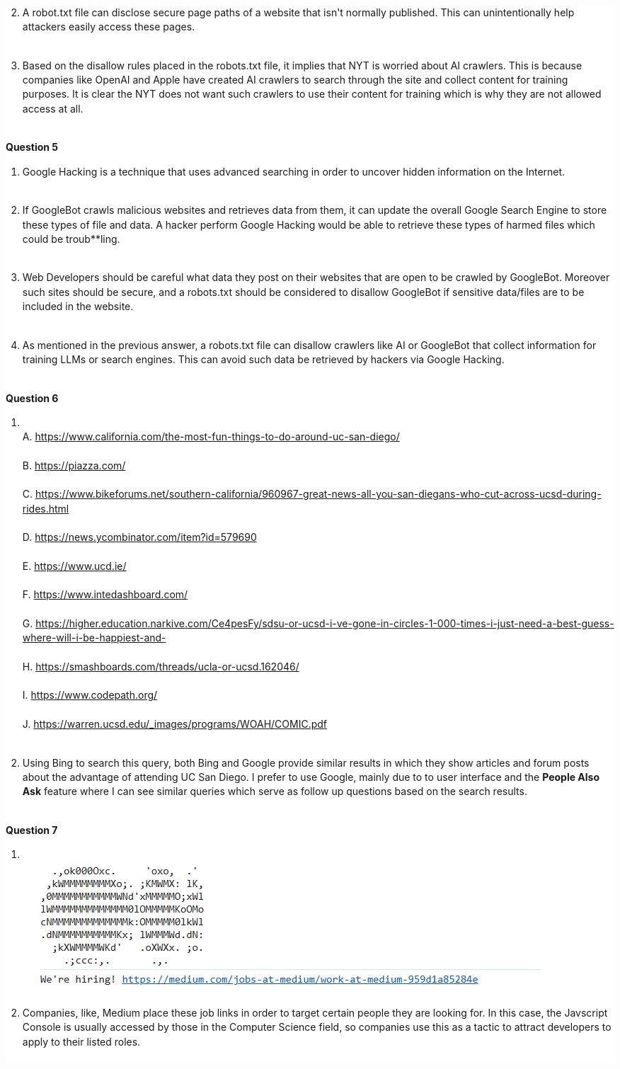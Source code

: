2. A robot.txt file can disclose secure page paths of a website that isn't normally published. This can unintentionally help attackers easily access these pages. <br><br>

3. Based on the disallow rules placed in the robots.txt file, it implies that NYT is worried about AI crawlers. This is because companies like OpenAI and Apple have created AI crawlers to search through the site and collect content for training purposes. It is clear the NYT does not want such crawlers to use their content for training which is why they are not allowed access at all. <br><br>

**Question 5** <br>
1. Google Hacking is a technique that uses advanced searching in order to uncover hidden information on the Internet. <br><br>

2. If GoogleBot crawls malicious websites and retrieves data from them, it can update the overall Google Search Engine to store these types of file and data. A hacker perform Google Hacking would be able to retrieve these types of harmed files which could be troub**ling. <br><br>

3. Web Developers should be careful what data they post on their websites that are open to be crawled by GoogleBot. Moreover such sites should be secure, and a robots.txt should be considered to disallow GoogleBot if sensitive data/files are to be included in the website.  <br><br>

4. As mentioned in the previous answer, a robots.txt file can disallow crawlers like AI or GoogleBot that collect information for training LLMs or search engines. This can avoid such data be retrieved by hackers via Google Hacking. <br><br>

**Question 6** <br>
1. <br> A. https://www.california.com/the-most-fun-things-to-do-around-uc-san-diego/ <br><br>
B. https://piazza.com/ <br><br>
C. https://www.bikeforums.net/southern-california/960967-great-news-all-you-san-diegans-who-cut-across-ucsd-during-rides.html <br><br>
D. https://news.ycombinator.com/item?id=579690 <br><br>
E. https://www.ucd.ie/ <br><br>
F. https://www.intedashboard.com/ <br><br>
G. https://higher.education.narkive.com/Ce4pesFy/sdsu-or-ucsd-i-ve-gone-in-circles-1-000-times-i-just-need-a-best-guess-where-will-i-be-happiest-and- <br><br>
H. https://smashboards.com/threads/ucla-or-ucsd.162046/ <br><br>
I. https://www.codepath.org/ <br><br>
J. https://warren.ucsd.edu/_images/programs/WOAH/COMIC.pdf <br><br>

2. Using Bing to search this query, both Bing and Google provide similar results in which they show articles and forum posts about the advantage of attending UC San Diego. I prefer to use Google, mainly due to to user interface and the **People Also Ask** feature where I can see similar queries which serve as follow up questions based on the search results.  <br><br>

**Question 7** <br>
1. <br>![Console_Message](Console_Message.png)<br><br>
2. Companies, like, Medium place these job links in order to target certain people they are looking for. In this case, the Javscript Console is usually accessed by those in the Computer Science field, so companies use this as a tactic to attract developers to apply to their listed roles. <br><br>